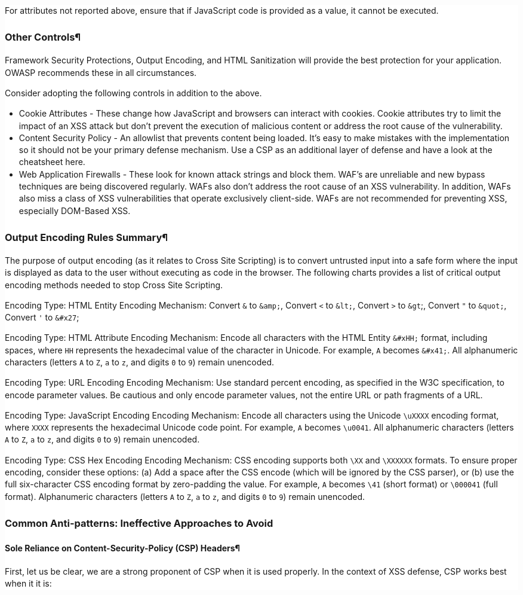 For attributes not reported above, ensure that if JavaScript code is provided as a value, it cannot be executed.

### Other Controls¶
Framework Security Protections, Output Encoding, and HTML Sanitization will provide the best protection for your application. OWASP recommends these in all circumstances.

Consider adopting the following controls in addition to the above.

- Cookie Attributes - These change how JavaScript and browsers can interact with cookies. Cookie attributes try to limit the impact of an XSS attack but don’t prevent the execution of malicious content or address the root cause of the vulnerability.
- Content Security Policy - An allowlist that prevents content being loaded. It’s easy to make mistakes with the implementation so it should not be your primary defense mechanism. Use a CSP as an additional layer of defense and have a look at the cheatsheet here.
- Web Application Firewalls - These look for known attack strings and block them. WAF’s are unreliable and new bypass techniques are being discovered regularly. WAFs also don’t address the root cause of an XSS vulnerability. In addition, WAFs also miss a class of XSS vulnerabilities that operate exclusively client-side. WAFs are not recommended for preventing XSS, especially DOM-Based XSS.

### Output Encoding Rules Summary¶

The purpose of output encoding (as it relates to Cross Site Scripting) is to convert untrusted input into a safe form where the input is displayed as data to the user without executing as code in the browser. The following charts provides a list of critical output encoding methods needed to stop Cross Site Scripting.

Encoding Type: HTML Entity Encoding Mechanism: Convert `&` to `&amp;`, Convert `<` to `&lt;`, Convert `>` to `&gt`;, Convert `"` to `&quot;`, Convert `'` to `&#x27`;

Encoding Type: HTML Attribute Encoding Mechanism: Encode all characters with the HTML Entity `&#xHH;` format, including spaces, where `HH` represents the hexadecimal value of the character in Unicode. For example, `A` becomes `&#x41;`. All alphanumeric characters (letters `A` to `Z`, `a` to `z`, and digits `0` to `9`) remain unencoded.

Encoding Type: URL Encoding Encoding Mechanism: Use standard percent encoding, as specified in the W3C specification, to encode parameter values. Be cautious and only encode parameter values, not the entire URL or path fragments of a URL.

Encoding Type: JavaScript Encoding Encoding Mechanism: Encode all characters using the Unicode `\uXXXX` encoding format, where `XXXX` represents the hexadecimal Unicode code point. For example, `A` becomes `\u0041`. All alphanumeric characters (letters `A` to `Z`, `a` to `z`, and digits `0` to `9`) remain unencoded.

Encoding Type: CSS Hex Encoding Encoding Mechanism: CSS encoding supports both `\XX` and `\XXXXXX` formats. To ensure proper encoding, consider these options: (a) Add a space after the CSS encode (which will be ignored by the CSS parser), or (b) use the full six-character CSS encoding format by zero-padding the value. For example, `A` becomes `\41` (short format) or `\000041` (full format). Alphanumeric characters (letters `A` to `Z`, `a` to `z`, and digits `0` to `9`) remain unencoded.

### Common Anti-patterns: Ineffective Approaches to Avoid

#### Sole Reliance on Content-Security-Policy (CSP) Headers¶
First, let us be clear, we are a strong proponent of CSP when it is used properly. In the context of XSS defense, CSP works best when it it is:
